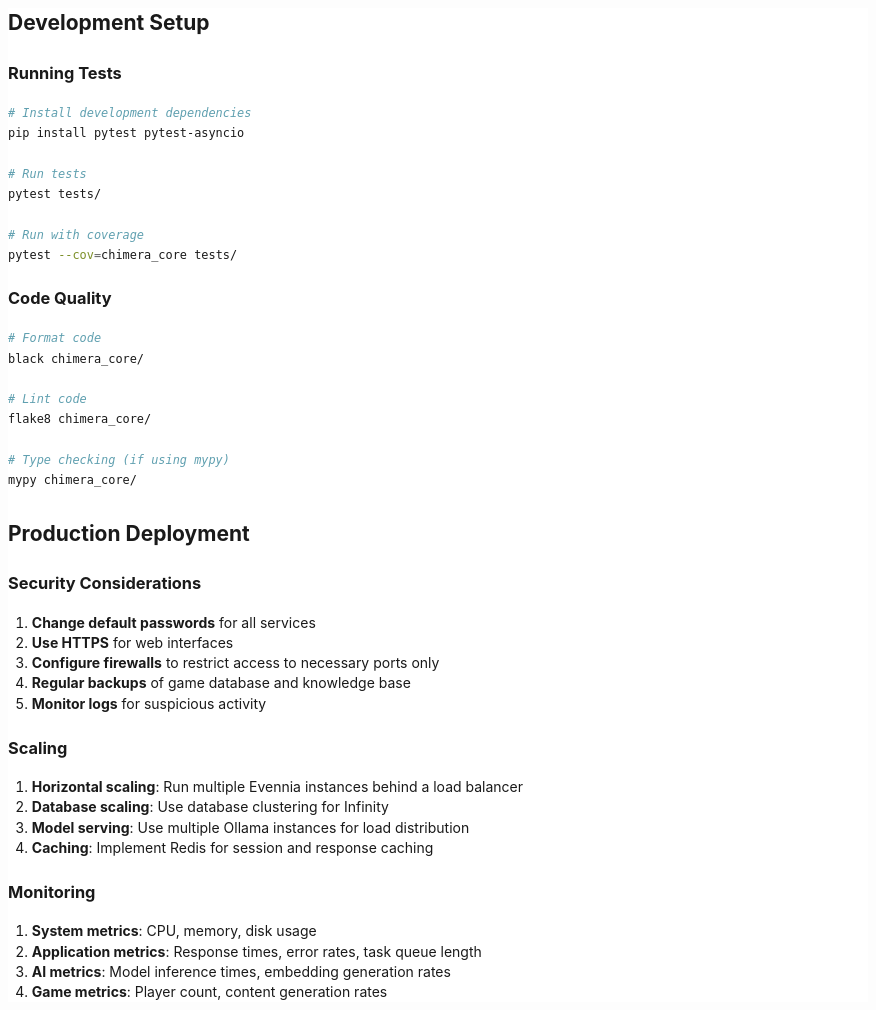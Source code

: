 ## Development Setup

### Running Tests

```bash
# Install development dependencies
pip install pytest pytest-asyncio

# Run tests
pytest tests/

# Run with coverage
pytest --cov=chimera_core tests/
```

### Code Quality

```bash
# Format code
black chimera_core/

# Lint code
flake8 chimera_core/

# Type checking (if using mypy)
mypy chimera_core/
```

## Production Deployment

### Security Considerations

1. **Change default passwords** for all services
2. **Use HTTPS** for web interfaces
3. **Configure firewalls** to restrict access to necessary ports only
4. **Regular backups** of game database and knowledge base
5. **Monitor logs** for suspicious activity

### Scaling

1. **Horizontal scaling**: Run multiple Evennia instances behind a load balancer
2. **Database scaling**: Use database clustering for Infinity
3. **Model serving**: Use multiple Ollama instances for load distribution
4. **Caching**: Implement Redis for session and response caching

### Monitoring

1. **System metrics**: CPU, memory, disk usage
2. **Application metrics**: Response times, error rates, task queue length
3. **AI metrics**: Model inference times, embedding generation rates
4. **Game metrics**: Player count, content generation rates
